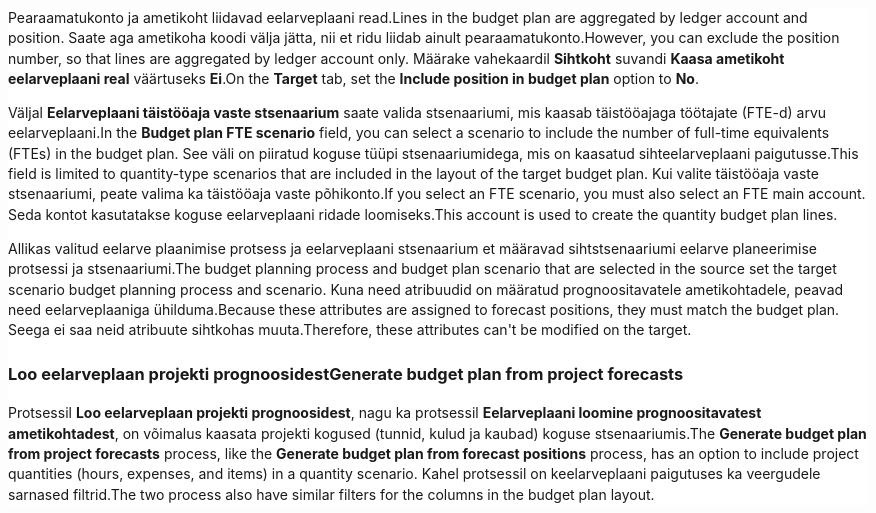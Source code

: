 <span data-ttu-id="e9a57-178">Pearaamatukonto ja ametikoht liidavad eelarveplaani read.</span><span class="sxs-lookup"><span data-stu-id="e9a57-178">Lines in the budget plan are aggregated by ledger account and position.</span></span> <span data-ttu-id="e9a57-179">Saate aga ametikoha koodi välja jätta, nii et ridu liidab ainult pearaamatukonto.</span><span class="sxs-lookup"><span data-stu-id="e9a57-179">However, you can exclude the position number, so that lines are aggregated by ledger account only.</span></span> <span data-ttu-id="e9a57-180">Määrake vahekaardil **Sihtkoht** suvandi **Kaasa ametikoht eelarveplaani real** väärtuseks **Ei**.</span><span class="sxs-lookup"><span data-stu-id="e9a57-180">On the **Target** tab, set the **Include position in budget plan** option to **No**.</span></span>

<span data-ttu-id="e9a57-181">Väljal **Eelarveplaani täistööaja vaste stsenaarium** saate valida stsenaariumi, mis kaasab täistööajaga töötajate (FTE-d) arvu eelarveplaani.</span><span class="sxs-lookup"><span data-stu-id="e9a57-181">In the **Budget plan FTE scenario** field, you can select a scenario to include the number of full-time equivalents (FTEs) in the budget plan.</span></span> <span data-ttu-id="e9a57-182">See väli on piiratud koguse tüüpi stsenaariumidega, mis on kaasatud sihteelarveplaani paigutusse.</span><span class="sxs-lookup"><span data-stu-id="e9a57-182">This field is limited to quantity-type scenarios that are included in the layout of the target budget plan.</span></span> <span data-ttu-id="e9a57-183">Kui valite täistööaja vaste stsenaariumi, peate valima ka täistööaja vaste põhikonto.</span><span class="sxs-lookup"><span data-stu-id="e9a57-183">If you select an FTE scenario, you must also select an FTE main account.</span></span> <span data-ttu-id="e9a57-184">Seda kontot kasutatakse koguse eelarveplaani ridade loomiseks.</span><span class="sxs-lookup"><span data-stu-id="e9a57-184">This account is used to create the quantity budget plan lines.</span></span> 

<span data-ttu-id="e9a57-185">Allikas valitud eelarve plaanimise protsess ja eelarveplaani stsenaarium et määravad sihtstsenaariumi eelarve planeerimise protsessi ja stsenaariumi.</span><span class="sxs-lookup"><span data-stu-id="e9a57-185">The budget planning process and budget plan scenario that are selected in the source set the target scenario budget planning process and scenario.</span></span> <span data-ttu-id="e9a57-186">Kuna need atribuudid on määratud prognoositavatele ametikohtadele, peavad need eelarveplaaniga ühilduma.</span><span class="sxs-lookup"><span data-stu-id="e9a57-186">Because these attributes are assigned to forecast positions, they must match the budget plan.</span></span> <span data-ttu-id="e9a57-187">Seega ei saa neid atribuute sihtkohas muuta.</span><span class="sxs-lookup"><span data-stu-id="e9a57-187">Therefore, these attributes can't be modified on the target.</span></span>

### <a name="generate-budget-plan-from-project-forecasts"></a><span data-ttu-id="e9a57-188">Loo eelarveplaan projekti prognoosidest</span><span class="sxs-lookup"><span data-stu-id="e9a57-188">Generate budget plan from project forecasts</span></span>

<span data-ttu-id="e9a57-189">Protsessil **Loo eelarveplaan projekti prognoosidest**, nagu ka protsessil **Eelarveplaani loomine prognoositavatest ametikohtadest**, on võimalus kaasata projekti kogused (tunnid, kulud ja kaubad) koguse stsenaariumis.</span><span class="sxs-lookup"><span data-stu-id="e9a57-189">The **Generate budget plan from project forecasts** process, like the **Generate budget plan from forecast positions** process, has an option to include project quantities (hours, expenses, and items) in a quantity scenario.</span></span> <span data-ttu-id="e9a57-190">Kahel protsessil on keelarveplaani paigutuses ka veergudele sarnased filtrid.</span><span class="sxs-lookup"><span data-stu-id="e9a57-190">The two process also have similar filters for the columns in the budget plan layout.</span></span> 
